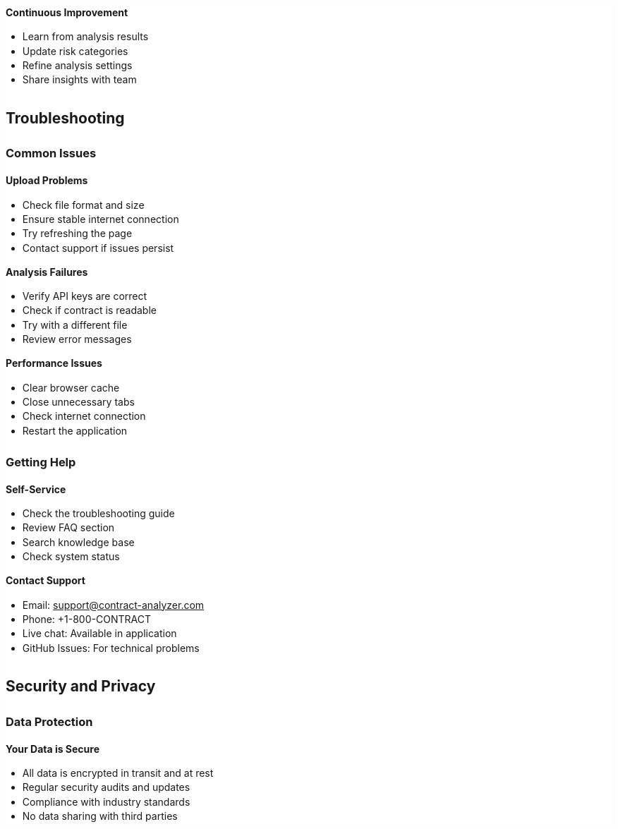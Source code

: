 **Continuous Improvement**

- Learn from analysis results
- Update risk categories
- Refine analysis settings
- Share insights with team

## Troubleshooting

### Common Issues

**Upload Problems**

- Check file format and size
- Ensure stable internet connection
- Try refreshing the page
- Contact support if issues persist

**Analysis Failures**

- Verify API keys are correct
- Check if contract is readable
- Try with a different file
- Review error messages

**Performance Issues**

- Clear browser cache
- Close unnecessary tabs
- Check internet connection
- Restart the application

### Getting Help

**Self-Service**

- Check the troubleshooting guide
- Review FAQ section
- Search knowledge base
- Check system status

**Contact Support**

- Email: support@contract-analyzer.com
- Phone: +1-800-CONTRACT
- Live chat: Available in application
- GitHub Issues: For technical problems

## Security and Privacy

### Data Protection

**Your Data is Secure**

- All data is encrypted in transit and at rest
- Regular security audits and updates
- Compliance with industry standards
- No data sharing with third parties
